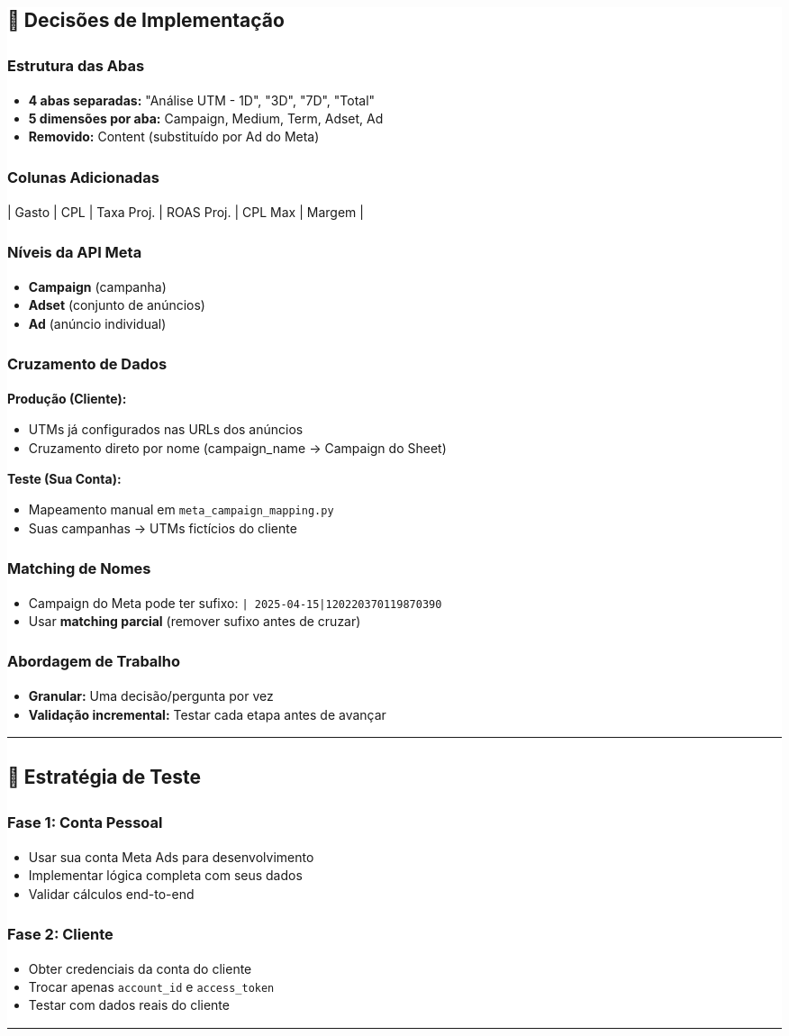 
## 🎯 Decisões de Implementação

### Estrutura das Abas
- **4 abas separadas:** "Análise UTM - 1D", "3D", "7D", "Total"
- **5 dimensões por aba:** Campaign, Medium, Term, Adset, Ad
- **Removido:** Content (substituído por Ad do Meta)

### Colunas Adicionadas
| Gasto | CPL | Taxa Proj. | ROAS Proj. | CPL Max | Margem |

### Níveis da API Meta
- **Campaign** (campanha)
- **Adset** (conjunto de anúncios)
- **Ad** (anúncio individual)

### Cruzamento de Dados
**Produção (Cliente):**
- UTMs já configurados nas URLs dos anúncios
- Cruzamento direto por nome (campaign_name → Campaign do Sheet)

**Teste (Sua Conta):**
- Mapeamento manual em `meta_campaign_mapping.py`
- Suas campanhas → UTMs fictícios do cliente

### Matching de Nomes
- Campaign do Meta pode ter sufixo: `| 2025-04-15|120220370119870390`
- Usar **matching parcial** (remover sufixo antes de cruzar)

### Abordagem de Trabalho
- **Granular:** Uma decisão/pergunta por vez
- **Validação incremental:** Testar cada etapa antes de avançar

---

## 🧪 Estratégia de Teste

### Fase 1: Conta Pessoal
- Usar sua conta Meta Ads para desenvolvimento
- Implementar lógica completa com seus dados
- Validar cálculos end-to-end

### Fase 2: Cliente
- Obter credenciais da conta do cliente
- Trocar apenas `account_id` e `access_token`
- Testar com dados reais do cliente


---
